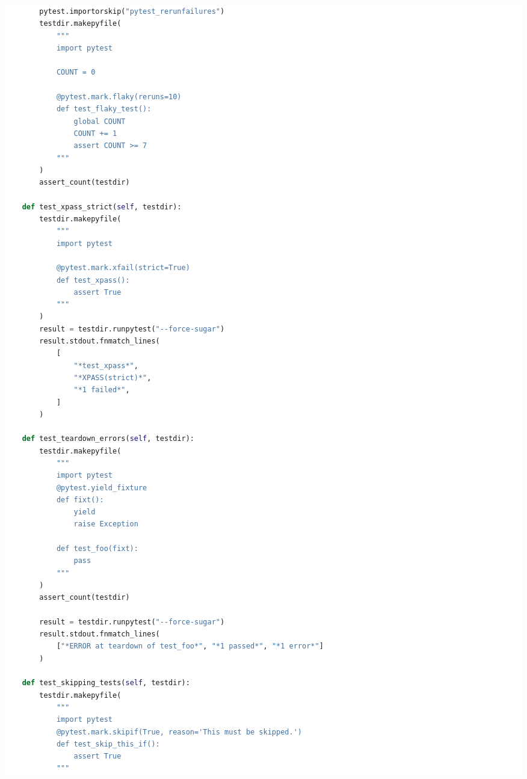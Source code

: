 ```python
        pytest.importorskip("pytest_rerunfailures")
        testdir.makepyfile(
            """
            import pytest

            COUNT = 0

            @pytest.mark.flaky(reruns=10)
            def test_flaky_test():
                global COUNT
                COUNT += 1
                assert COUNT >= 7
            """
        )
        assert_count(testdir)

    def test_xpass_strict(self, testdir):
        testdir.makepyfile(
            """
            import pytest

            @pytest.mark.xfail(strict=True)
            def test_xpass():
                assert True
            """
        )
        result = testdir.runpytest("--force-sugar")
        result.stdout.fnmatch_lines(
            [
                "*test_xpass*",
                "*XPASS(strict)*",
                "*1 failed*",
            ]
        )

    def test_teardown_errors(self, testdir):
        testdir.makepyfile(
            """
            import pytest
            @pytest.yield_fixture
            def fixt():
                yield
                raise Exception

            def test_foo(fixt):
                pass
            """
        )
        assert_count(testdir)

        result = testdir.runpytest("--force-sugar")
        result.stdout.fnmatch_lines(
            ["*ERROR at teardown of test_foo*", "*1 passed*", "*1 error*"]
        )

    def test_skipping_tests(self, testdir):
        testdir.makepyfile(
            """
            import pytest
            @pytest.mark.skipif(True, reason='This must be skipped.')
            def test_skip_this_if():
                assert True
            """
```